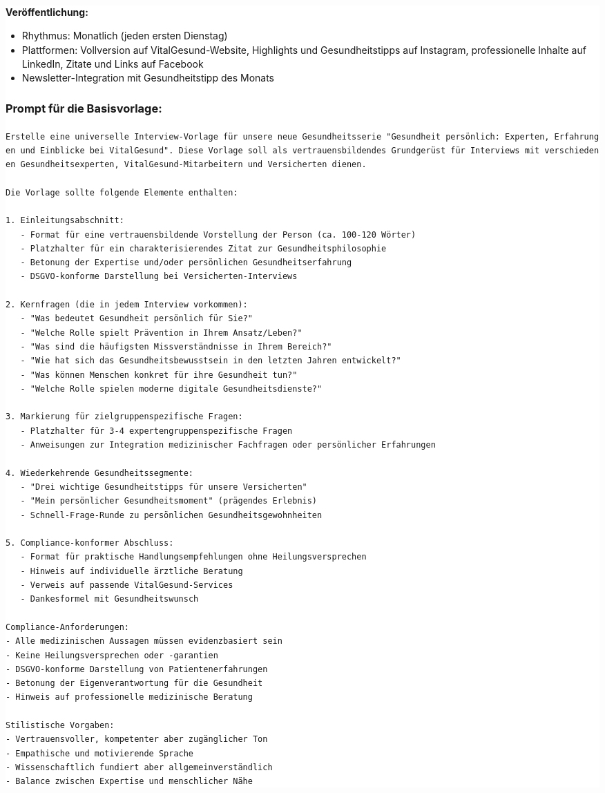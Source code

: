 **Veröffentlichung:**
- Rhythmus: Monatlich (jeden ersten Dienstag)
- Plattformen: Vollversion auf VitalGesund-Website, Highlights und Gesundheitstipps auf Instagram, professionelle Inhalte auf LinkedIn, Zitate und Links auf Facebook
- Newsletter-Integration mit Gesundheitstipp des Monats

### Prompt für die Basisvorlage:

```
Erstelle eine universelle Interview-Vorlage für unsere neue Gesundheitsserie "Gesundheit persönlich: Experten, Erfahrungen und Einblicke bei VitalGesund". Diese Vorlage soll als vertrauensbildendes Grundgerüst für Interviews mit verschiedenen Gesundheitsexperten, VitalGesund-Mitarbeitern und Versicherten dienen.

Die Vorlage sollte folgende Elemente enthalten:

1. Einleitungsabschnitt:
   - Format für eine vertrauensbildende Vorstellung der Person (ca. 100-120 Wörter)
   - Platzhalter für ein charakterisierendes Zitat zur Gesundheitsphilosophie
   - Betonung der Expertise und/oder persönlichen Gesundheitserfahrung
   - DSGVO-konforme Darstellung bei Versicherten-Interviews

2. Kernfragen (die in jedem Interview vorkommen):
   - "Was bedeutet Gesundheit persönlich für Sie?"
   - "Welche Rolle spielt Prävention in Ihrem Ansatz/Leben?"
   - "Was sind die häufigsten Missverständnisse in Ihrem Bereich?"
   - "Wie hat sich das Gesundheitsbewusstsein in den letzten Jahren entwickelt?"
   - "Was können Menschen konkret für ihre Gesundheit tun?"
   - "Welche Rolle spielen moderne digitale Gesundheitsdienste?"

3. Markierung für zielgruppenspezifische Fragen:
   - Platzhalter für 3-4 expertengruppenspezifische Fragen
   - Anweisungen zur Integration medizinischer Fachfragen oder persönlicher Erfahrungen

4. Wiederkehrende Gesundheitssegmente:
   - "Drei wichtige Gesundheitstipps für unsere Versicherten"
   - "Mein persönlicher Gesundheitsmoment" (prägendes Erlebnis)
   - Schnell-Frage-Runde zu persönlichen Gesundheitsgewohnheiten

5. Compliance-konformer Abschluss:
   - Format für praktische Handlungsempfehlungen ohne Heilungsversprechen
   - Hinweis auf individuelle ärztliche Beratung
   - Verweis auf passende VitalGesund-Services
   - Dankesformel mit Gesundheitswunsch

Compliance-Anforderungen:
- Alle medizinischen Aussagen müssen evidenzbasiert sein
- Keine Heilungsversprechen oder -garantien
- DSGVO-konforme Darstellung von Patientenerfahrungen
- Betonung der Eigenverantwortung für die Gesundheit
- Hinweis auf professionelle medizinische Beratung

Stilistische Vorgaben:
- Vertrauensvoller, kompetenter aber zugänglicher Ton
- Empathische und motivierende Sprache
- Wissenschaftlich fundiert aber allgemeinverständlich
- Balance zwischen Expertise und menschlicher Nähe
```

